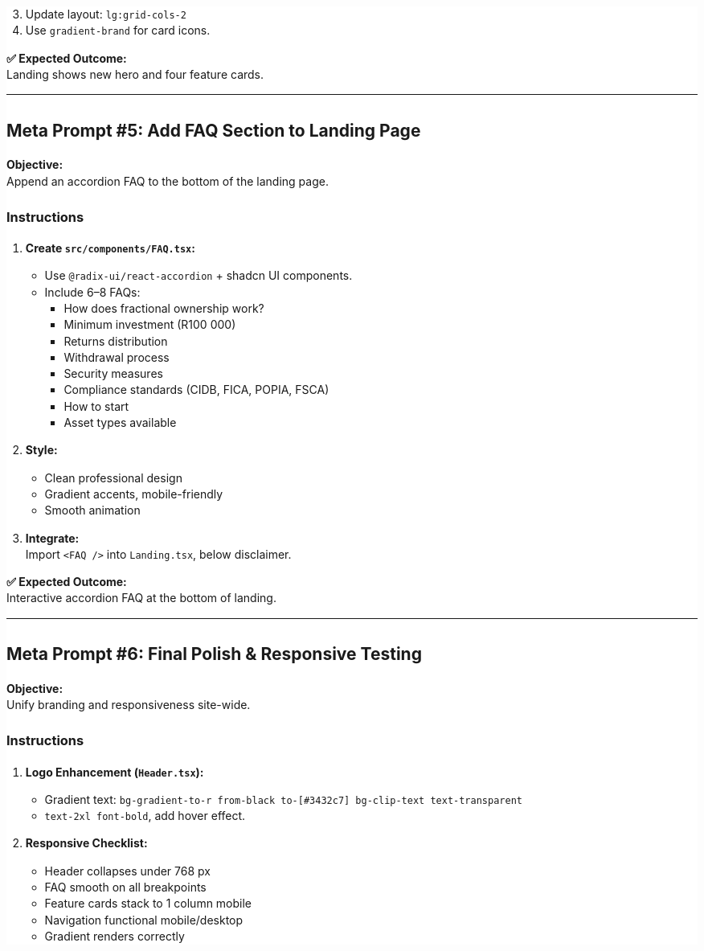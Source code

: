 3. Update layout: `lg:grid-cols-2`  
4. Use `gradient-brand` for card icons.

**✅ Expected Outcome:**  
Landing shows new hero and four feature cards.

---

## **Meta Prompt #5: Add FAQ Section to Landing Page**

**Objective:**  
Append an accordion FAQ to the bottom of the landing page.

### **Instructions**
1. **Create `src/components/FAQ.tsx`:**
   - Use `@radix-ui/react-accordion` + shadcn UI components.
   - Include 6–8 FAQs:
     - How does fractional ownership work?
     - Minimum investment (R100 000)
     - Returns distribution
     - Withdrawal process
     - Security measures
     - Compliance standards (CIDB, FICA, POPIA, FSCA)
     - How to start
     - Asset types available

2. **Style:**
   - Clean professional design
   - Gradient accents, mobile-friendly
   - Smooth animation

3. **Integrate:**  
   Import `<FAQ />` into `Landing.tsx`, below disclaimer.

**✅ Expected Outcome:**  
Interactive accordion FAQ at the bottom of landing.

---

## **Meta Prompt #6: Final Polish & Responsive Testing**

**Objective:**  
Unify branding and responsiveness site-wide.

### **Instructions**
1. **Logo Enhancement (`Header.tsx`):**
   - Gradient text: `bg-gradient-to-r from-black to-[#3432c7] bg-clip-text text-transparent`
   - `text-2xl font-bold`, add hover effect.

2. **Responsive Checklist:**
   - Header collapses under 768 px
   - FAQ smooth on all breakpoints
   - Feature cards stack to 1 column mobile
   - Navigation functional mobile/desktop
   - Gradient renders correctly
